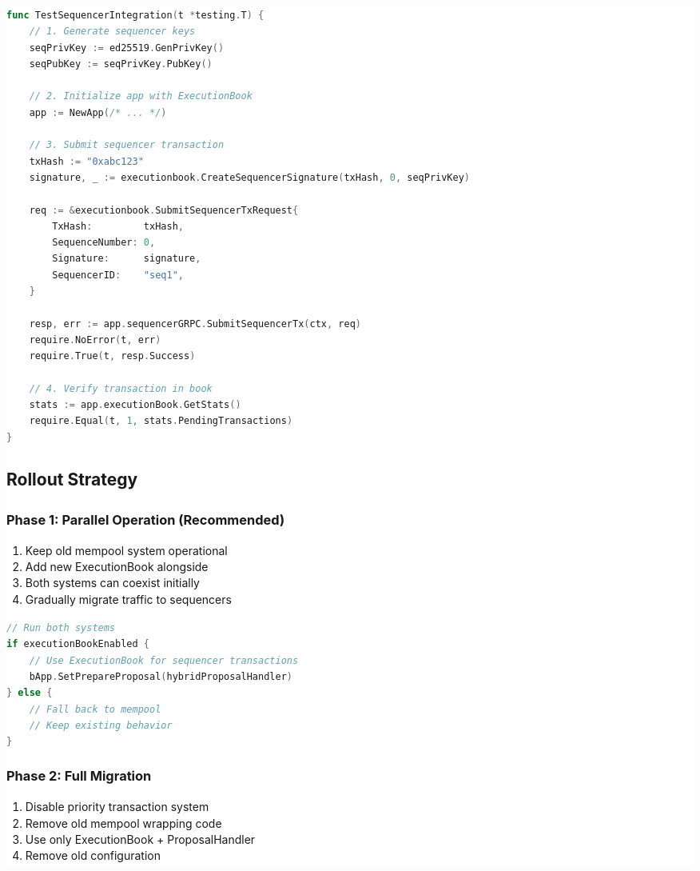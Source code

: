 ```go
func TestSequencerIntegration(t *testing.T) {
    // 1. Generate sequencer keys
    seqPrivKey := ed25519.GenPrivKey()
    seqPubKey := seqPrivKey.PubKey()
    
    // 2. Initialize app with ExecutionBook
    app := NewApp(/* ... */)
    
    // 3. Submit sequencer transaction
    txHash := "0xabc123"
    signature, _ := executionbook.CreateSequencerSignature(txHash, 0, seqPrivKey)
    
    req := &executionbook.SubmitSequencerTxRequest{
        TxHash:         txHash,
        SequenceNumber: 0,
        Signature:      signature,
        SequencerID:    "seq1",
    }
    
    resp, err := app.sequencerGRPC.SubmitSequencerTx(ctx, req)
    require.NoError(t, err)
    require.True(t, resp.Success)
    
    // 4. Verify transaction in book
    stats := app.executionBook.GetStats()
    require.Equal(t, 1, stats.PendingTransactions)
}
```

## Rollout Strategy

### Phase 1: Parallel Operation (Recommended)
1. Keep old mempool system operational
2. Add new ExecutionBook alongside
3. Both systems can coexist initially
4. Gradually migrate traffic to sequencers

```go
// Run both systems
if executionBookEnabled {
    // Use ExecutionBook for sequencer transactions
    bApp.SetPrepareProposal(hybridProposalHandler)
} else {
    // Fall back to mempool
    // Keep existing behavior
}
```

### Phase 2: Full Migration
1. Disable priority transaction system
2. Remove old mempool wrapping code
3. Use only ExecutionBook + ProposalHandler
4. Remove old configuration
